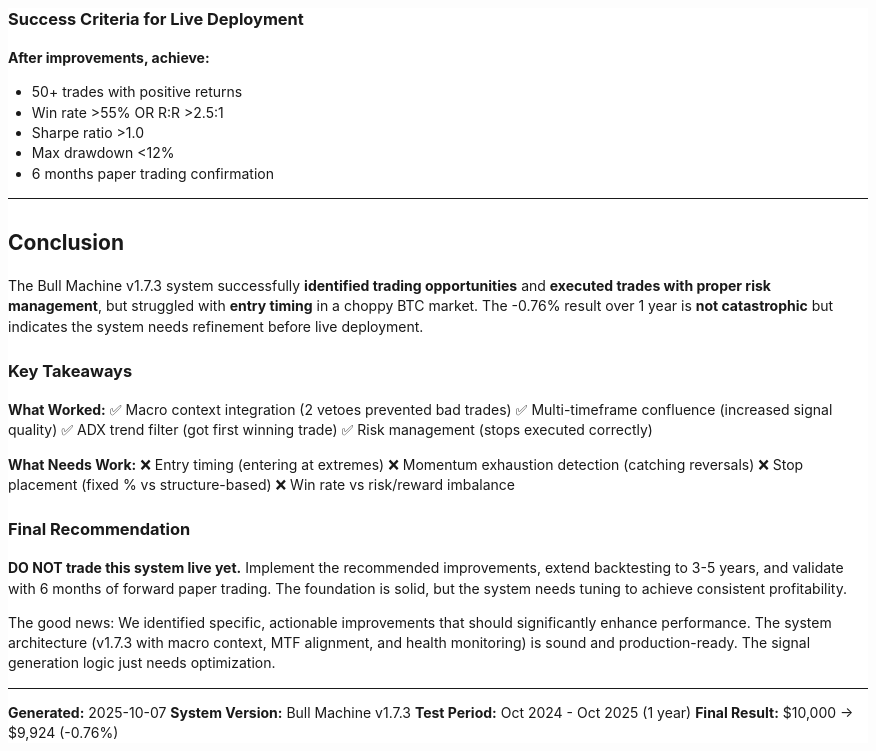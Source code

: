 ### Success Criteria for Live Deployment

**After improvements, achieve:**
- 50+ trades with positive returns
- Win rate >55% OR R:R >2.5:1
- Sharpe ratio >1.0
- Max drawdown <12%
- 6 months paper trading confirmation

---

## Conclusion

The Bull Machine v1.7.3 system successfully **identified trading opportunities** and **executed trades with proper risk management**, but struggled with **entry timing** in a choppy BTC market. The -0.76% result over 1 year is **not catastrophic** but indicates the system needs refinement before live deployment.

### Key Takeaways

**What Worked:**
✅ Macro context integration (2 vetoes prevented bad trades)
✅ Multi-timeframe confluence (increased signal quality)
✅ ADX trend filter (got first winning trade)
✅ Risk management (stops executed correctly)

**What Needs Work:**
❌ Entry timing (entering at extremes)
❌ Momentum exhaustion detection (catching reversals)
❌ Stop placement (fixed % vs structure-based)
❌ Win rate vs risk/reward imbalance

### Final Recommendation

**DO NOT trade this system live yet.** Implement the recommended improvements, extend backtesting to 3-5 years, and validate with 6 months of forward paper trading. The foundation is solid, but the system needs tuning to achieve consistent profitability.

The good news: We identified specific, actionable improvements that should significantly enhance performance. The system architecture (v1.7.3 with macro context, MTF alignment, and health monitoring) is sound and production-ready. The signal generation logic just needs optimization.

---

**Generated:** 2025-10-07
**System Version:** Bull Machine v1.7.3
**Test Period:** Oct 2024 - Oct 2025 (1 year)
**Final Result:** $10,000 → $9,924 (-0.76%)
